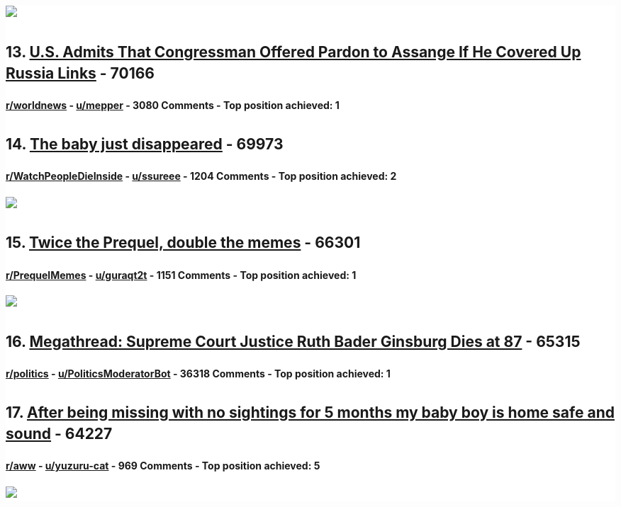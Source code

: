 <a href="https://gfycat.com/leafymintydoctorfish"><img src="https://b.thumbs.redditmedia.com/9xsYFx0fy8OOdlCIqogTg2_zIpxhXhXpNtPvUsLTfPE.jpg"></img></a>

## 13. [U.S. Admits That Congressman Offered Pardon to Assange If He Covered Up Russia Links](http://reddit.com/r/worldnews/comments/iv5sx7/us_admits_that_congressman_offered_pardon_to/) - 70166
#### [r/worldnews](http://reddit.com/r/worldnews) - [u/mepper](http://reddit.com/u/mepper) - 3080 Comments - Top position achieved: 1

## 14. [The baby just disappeared](http://reddit.com/r/WatchPeopleDieInside/comments/iv3v7q/the_baby_just_disappeared/) - 69973
#### [r/WatchPeopleDieInside](http://reddit.com/r/WatchPeopleDieInside) - [u/ssureee](http://reddit.com/u/ssureee) - 1204 Comments - Top position achieved: 2

<a href="https://v.redd.it/su3pqxfqzvn51"><img src="https://b.thumbs.redditmedia.com/Mejng88WARP4kOPotIUvor18xHl_e6i52MQWS65JPgM.jpg"></img></a>

## 15. [Twice the Prequel, double the memes](http://reddit.com/r/PrequelMemes/comments/ivdmel/twice_the_prequel_double_the_memes/) - 66301
#### [r/PrequelMemes](http://reddit.com/r/PrequelMemes) - [u/guraqt2t](http://reddit.com/u/guraqt2t) - 1151 Comments - Top position achieved: 1

<a href="https://i.imgur.com/LOtwK2G.jpg"><img src="https://b.thumbs.redditmedia.com/xdybh5A5pl--rI8jFbxhot7AzTJr5c4U0WesDatOuUY.jpg"></img></a>

## 16. [Megathread: Supreme Court Justice Ruth Bader Ginsburg Dies at 87](http://reddit.com/r/politics/comments/ivhbrj/megathread_supreme_court_justice_ruth_bader/) - 65315
#### [r/politics](http://reddit.com/r/politics) - [u/PoliticsModeratorBot](http://reddit.com/u/PoliticsModeratorBot) - 36318 Comments - Top position achieved: 1

## 17. [After being missing with no sightings for 5 months my baby boy is home safe and sound](http://reddit.com/r/aww/comments/iv5oqp/after_being_missing_with_no_sightings_for_5/) - 64227
#### [r/aww](http://reddit.com/r/aww) - [u/yuzuru-cat](http://reddit.com/u/yuzuru-cat) - 969 Comments - Top position achieved: 5

<a href="https://i.redd.it/rxsuzc96nwn51.jpg"><img src="https://b.thumbs.redditmedia.com/nfr8AB0iW7W3ffEGZt52T8WTI20haO98WzAdLEtx-eQ.jpg"></img></a>
